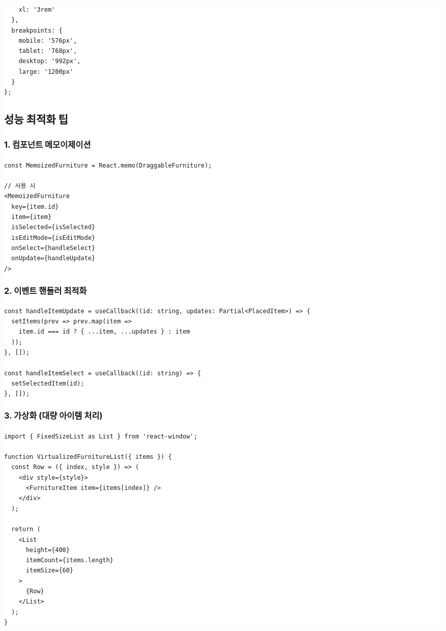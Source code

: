 ```tsx
    xl: '3rem'
  },
  breakpoints: {
    mobile: '576px',
    tablet: '768px',
    desktop: '992px',
    large: '1200px'
  }
};
```

## 성능 최적화 팁

### 1. 컴포넌트 메모이제이션
```tsx
const MemoizedFurniture = React.memo(DraggableFurniture);

// 사용 시
<MemoizedFurniture
  key={item.id}
  item={item}
  isSelected={isSelected}
  isEditMode={isEditMode}
  onSelect={handleSelect}
  onUpdate={handleUpdate}
/>
```

### 2. 이벤트 핸들러 최적화
```tsx
const handleItemUpdate = useCallback((id: string, updates: Partial<PlacedItem>) => {
  setItems(prev => prev.map(item => 
    item.id === id ? { ...item, ...updates } : item
  ));
}, []);

const handleItemSelect = useCallback((id: string) => {
  setSelectedItem(id);
}, []);
```

### 3. 가상화 (대량 아이템 처리)
```tsx
import { FixedSizeList as List } from 'react-window';

function VirtualizedFurnitureList({ items }) {
  const Row = ({ index, style }) => (
    <div style={style}>
      <FurnitureItem item={items[index]} />
    </div>
  );
  
  return (
    <List
      height={400}
      itemCount={items.length}
      itemSize={60}
    >
      {Row}
    </List>
  );
}
```